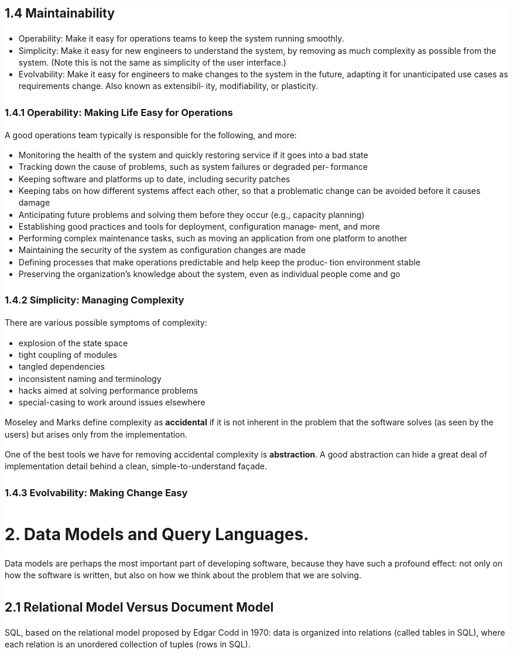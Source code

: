 ## 1.4 Maintainability
* Operability: Make it easy for operations teams to keep the system running smoothly.
* Simplicity: Make it easy for new engineers to understand the system, by removing as much complexity as possible from the system. (Note this is not the same as simplicity of the user interface.)
* Evolvability: Make it easy for engineers to make changes to the system in the future, adapting it for unanticipated use cases as requirements change. Also known as extensibil‐ ity, modifiability, or plasticity.

### 1.4.1 Operability: Making Life Easy for Operations
A good operations team typically is responsible for the following, and more:
* Monitoring the health of the system and quickly restoring service if it goes into a bad state
* Tracking down the cause of problems, such as system failures or degraded per‐ formance
* Keeping software and platforms up to date, including security patches
* Keeping tabs on how different systems affect each other, so that a problematic change can be avoided before it causes damage
* Anticipating future problems and solving them before they occur (e.g., capacity planning)
* Establishing good practices and tools for deployment, configuration manage‐ ment, and more
* Performing complex maintenance tasks, such as moving an application from one platform to another
* Maintaining the security of the system as configuration changes are made
* Defining processes that make operations predictable and help keep the produc‐ tion environment stable
* Preserving the organization’s knowledge about the system, even as individual people come and go

### 1.4.2 Simplicity: Managing Complexity

There are various possible symptoms of complexity:
* explosion of the state space
* tight coupling of modules
* tangled dependencies
* inconsistent naming and terminology
* hacks aimed at solving performance problems
* special-casing to work around issues elsewhere

Moseley and Marks define complexity as **accidental** if it is not inherent in the problem that the software solves (as seen by the users) but arises only from the implementation.

One of the best tools we have for removing accidental complexity is **abstraction**. A good abstraction can hide a great deal of implementation detail behind a clean, simple-to-understand façade.

### 1.4.3 Evolvability: Making Change Easy

# 2. Data Models and Query Languages.

Data models are perhaps the most important part of developing software, because they have such a profound effect: not only on how the software is written, but also on how we think about the problem that we are solving.

## 2.1 Relational Model Versus Document Model

SQL, based on the relational model proposed by Edgar Codd in 1970: data is organized into relations (called tables in SQL), where each relation is an unordered collection of tuples (rows in SQL).
